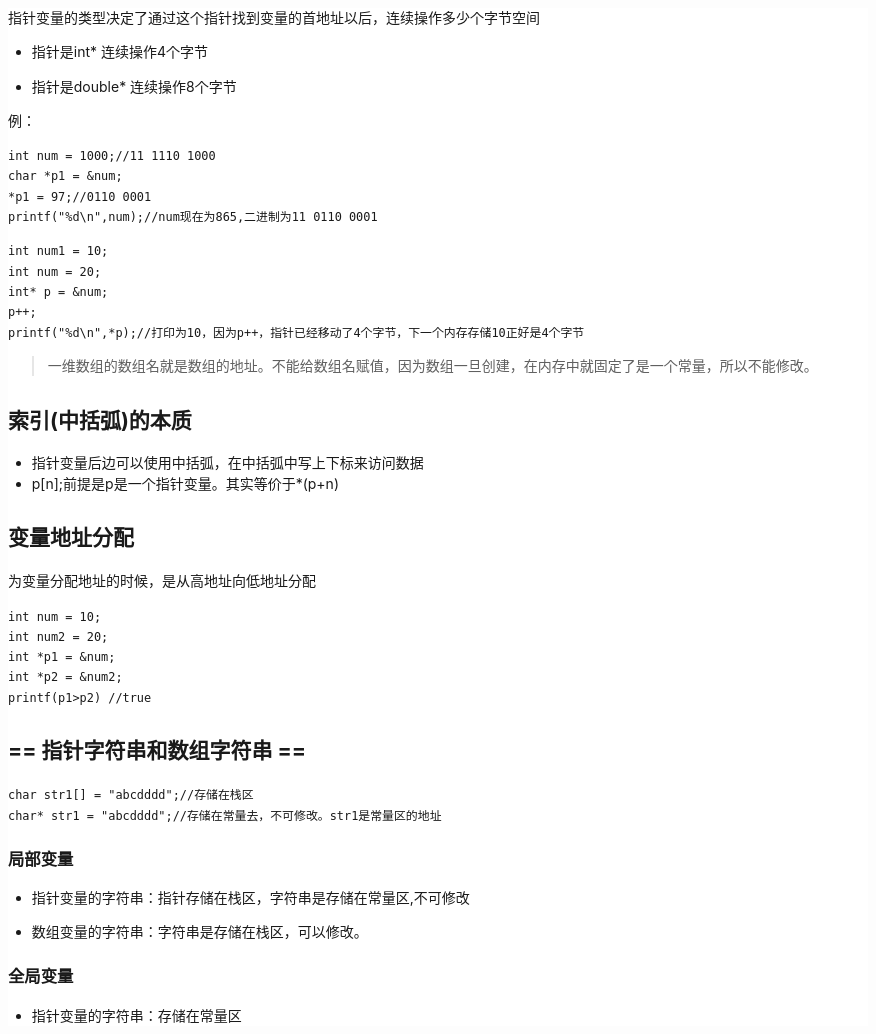 指针变量的类型决定了通过这个指针找到变量的首地址以后，连续操作多少个字节空间

- 指针是int* 连续操作4个字节

- 指针是double* 连续操作8个字节

例：
````
int num = 1000;//11 1110 1000
char *p1 = &num;
*p1 = 97;//0110 0001
printf("%d\n",num);//num现在为865,二进制为11 0110 0001
````

````
int num1 = 10;
int num = 20;
int* p = &num;
p++;
printf("%d\n",*p);//打印为10，因为p++，指针已经移动了4个字节，下一个内存存储10正好是4个字节
````

>一维数组的数组名就是数组的地址。不能给数组名赋值，因为数组一旦创建，在内存中就固定了是一个常量，所以不能修改。

## 索引(中括弧)的本质

* 指针变量后边可以使用中括弧，在中括弧中写上下标来访问数据
* p[n];前提是p是一个指针变量。其实等价于*(p+n)

## 变量地址分配
为变量分配地址的时候，是从高地址向低地址分配
````
int num = 10;
int num2 = 20;
int *p1 = &num;
int *p2 = &num2;
printf(p1>p2) //true
````

## == 指针字符串和数组字符串 ==

````
char str1[] = "abcdddd";//存储在栈区
char* str1 = "abcdddd";//存储在常量去，不可修改。str1是常量区的地址
````
### 局部变量
- 指针变量的字符串：指针存储在栈区，字符串是存储在常量区,不可修改

- 数组变量的字符串：字符串是存储在栈区，可以修改。

### 全局变量

- 指针变量的字符串：存储在常量区
